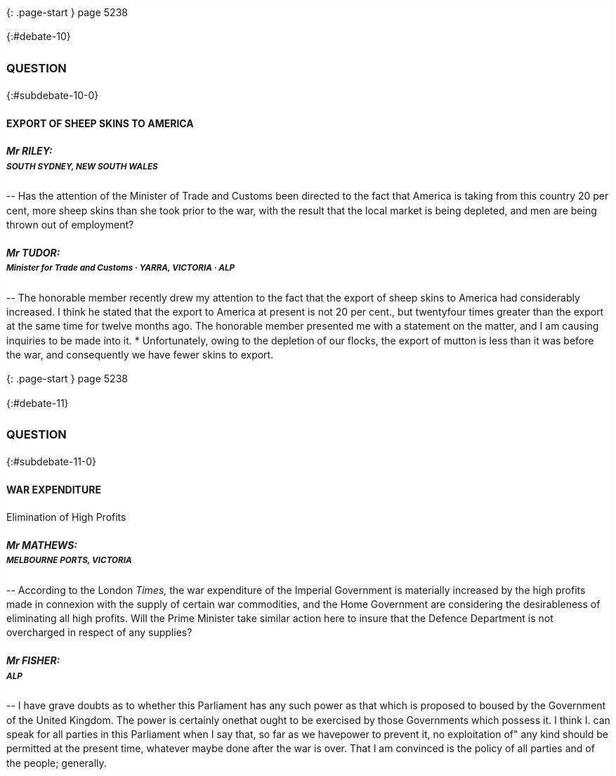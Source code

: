 {: .page-start }
page 5238

{:#debate-10}
### QUESTION

{:#subdebate-10-0}
#### EXPORT OF SHEEP SKINS TO AMERICA

##### Mr RILEY:<br><small class="text-muted">SOUTH SYDNEY, NEW SOUTH WALES</small>

-- Has the attention of the Minister of Trade and Customs been directed to the fact that America is taking from this country 20 per cent, more sheep skins than she took prior to the war, with the result that the local market is being depleted, and men are being thrown out of employment? 

##### Mr TUDOR:<br><small class="text-muted">Minister for Trade and Customs &middot; YARRA, VICTORIA &middot; ALP</small>

-- The honorable member recently drew my attention to the fact that the export of sheep skins to America had considerably increased. I think he stated that the export to America at present is not 20 per cent., but twentyfour times greater than the export at the same time for twelve months ago. The honorable member presented me with a statement on the matter, and I am causing inquiries to be made into it. * Unfortunately, owing to the depletion of our flocks, the export of mutton is less than it was before the war, and consequently we have fewer skins to export. 

{: .page-start }
page 5238

{:#debate-11}
### QUESTION

{:#subdebate-11-0}
#### WAR EXPENDITURE

Elimination of High Profits

##### Mr MATHEWS:<br><small class="text-muted">MELBOURNE PORTS, VICTORIA</small>

-- According to the London  *Times,*  the war expenditure of the Imperial Government is materially increased by the  high  profits made in connexion with the supply of certain war commodities, and the Home Government are considering the desirableness of eliminating all high profits. Will the Prime Minister take similar action here to insure that the Defence Department is not overcharged in respect of any supplies? 

##### Mr FISHER:<br><small class="text-muted">ALP</small>

-- I have grave doubts as to whether this Parliament has any such power as that which is proposed to boused by the Government of the United Kingdom. The power is certainly onethat ought to be exercised by those Governments which possess it. I think I. can speak for all parties in this Parliament when I say that, so far as we havepower to prevent it, no exploitation of" any kind should be permitted at the present time, whatever maybe done after the war is over. That I am convinced is the policy of all parties and of the people; generally. 
